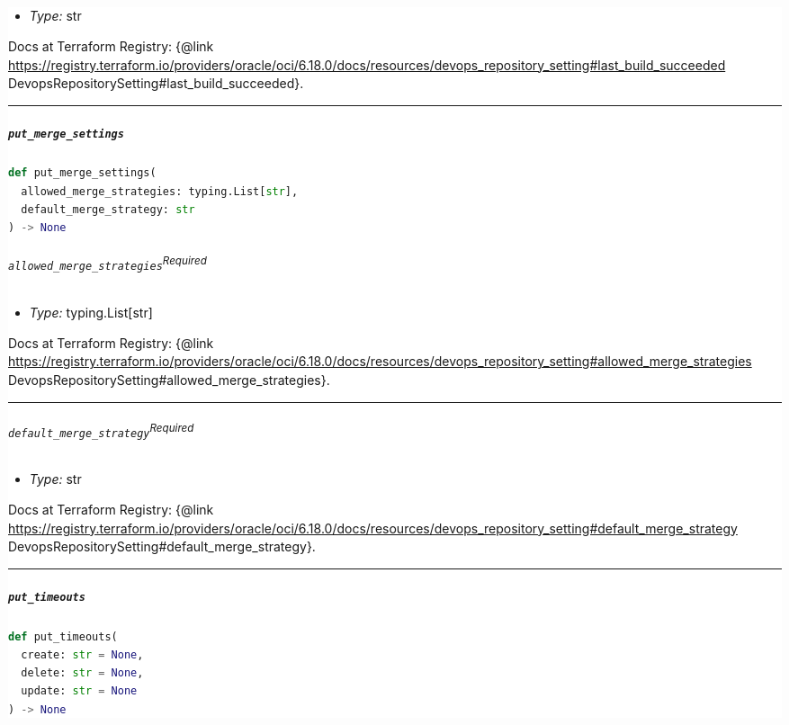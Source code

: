 - *Type:* str

Docs at Terraform Registry: {@link https://registry.terraform.io/providers/oracle/oci/6.18.0/docs/resources/devops_repository_setting#last_build_succeeded DevopsRepositorySetting#last_build_succeeded}.

---

##### `put_merge_settings` <a name="put_merge_settings" id="rhizo-co-terraform-provider-oci.devopsRepositorySetting.DevopsRepositorySetting.putMergeSettings"></a>

```python
def put_merge_settings(
  allowed_merge_strategies: typing.List[str],
  default_merge_strategy: str
) -> None
```

###### `allowed_merge_strategies`<sup>Required</sup> <a name="allowed_merge_strategies" id="rhizo-co-terraform-provider-oci.devopsRepositorySetting.DevopsRepositorySetting.putMergeSettings.parameter.allowedMergeStrategies"></a>

- *Type:* typing.List[str]

Docs at Terraform Registry: {@link https://registry.terraform.io/providers/oracle/oci/6.18.0/docs/resources/devops_repository_setting#allowed_merge_strategies DevopsRepositorySetting#allowed_merge_strategies}.

---

###### `default_merge_strategy`<sup>Required</sup> <a name="default_merge_strategy" id="rhizo-co-terraform-provider-oci.devopsRepositorySetting.DevopsRepositorySetting.putMergeSettings.parameter.defaultMergeStrategy"></a>

- *Type:* str

Docs at Terraform Registry: {@link https://registry.terraform.io/providers/oracle/oci/6.18.0/docs/resources/devops_repository_setting#default_merge_strategy DevopsRepositorySetting#default_merge_strategy}.

---

##### `put_timeouts` <a name="put_timeouts" id="rhizo-co-terraform-provider-oci.devopsRepositorySetting.DevopsRepositorySetting.putTimeouts"></a>

```python
def put_timeouts(
  create: str = None,
  delete: str = None,
  update: str = None
) -> None
```
